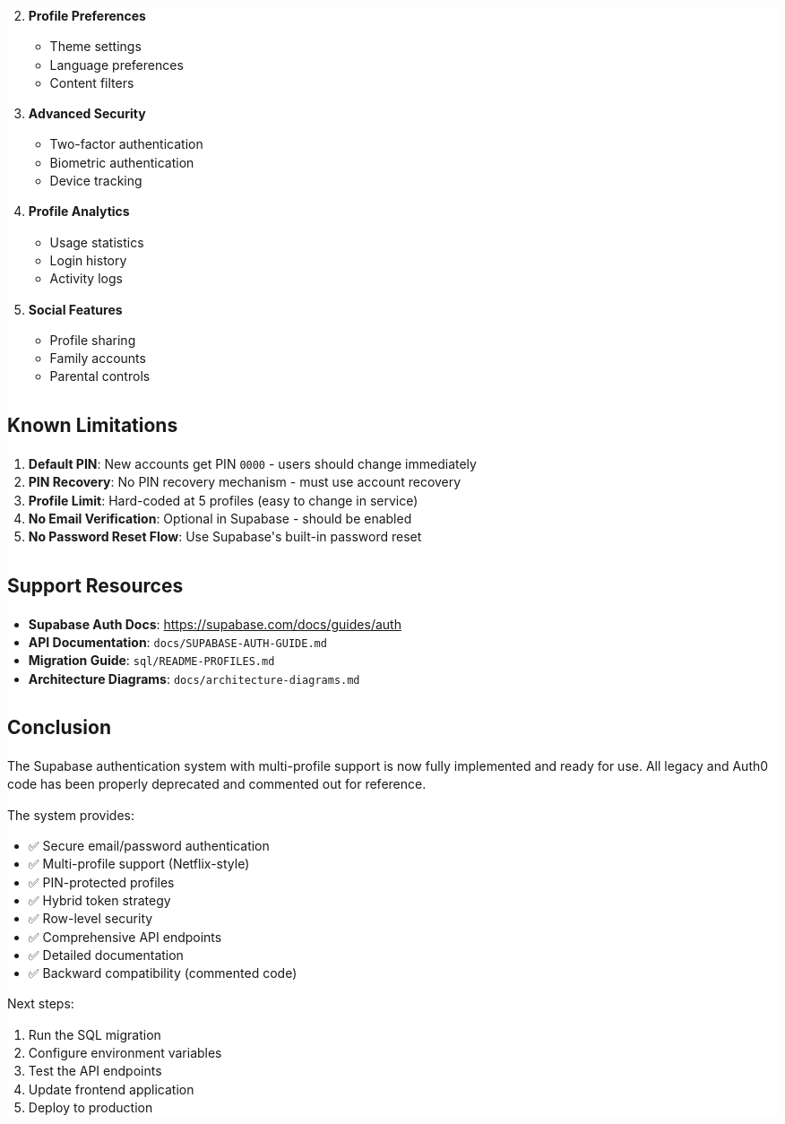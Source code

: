 2. **Profile Preferences**
   - Theme settings
   - Language preferences
   - Content filters

3. **Advanced Security**
   - Two-factor authentication
   - Biometric authentication
   - Device tracking

4. **Profile Analytics**
   - Usage statistics
   - Login history
   - Activity logs

5. **Social Features**
   - Profile sharing
   - Family accounts
   - Parental controls

## Known Limitations

1. **Default PIN**: New accounts get PIN `0000` - users should change immediately
2. **PIN Recovery**: No PIN recovery mechanism - must use account recovery
3. **Profile Limit**: Hard-coded at 5 profiles (easy to change in service)
4. **No Email Verification**: Optional in Supabase - should be enabled
5. **No Password Reset Flow**: Use Supabase's built-in password reset

## Support Resources

- **Supabase Auth Docs**: https://supabase.com/docs/guides/auth
- **API Documentation**: `docs/SUPABASE-AUTH-GUIDE.md`
- **Migration Guide**: `sql/README-PROFILES.md`
- **Architecture Diagrams**: `docs/architecture-diagrams.md`

## Conclusion

The Supabase authentication system with multi-profile support is now fully implemented and ready for use. All legacy and Auth0 code has been properly deprecated and commented out for reference.

The system provides:
- ✅ Secure email/password authentication
- ✅ Multi-profile support (Netflix-style)
- ✅ PIN-protected profiles
- ✅ Hybrid token strategy
- ✅ Row-level security
- ✅ Comprehensive API endpoints
- ✅ Detailed documentation
- ✅ Backward compatibility (commented code)

Next steps:
1. Run the SQL migration
2. Configure environment variables
3. Test the API endpoints
4. Update frontend application
5. Deploy to production

